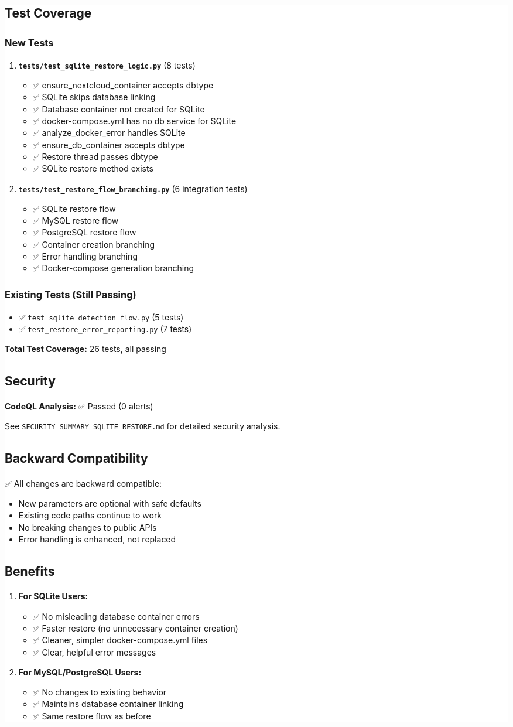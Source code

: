 ## Test Coverage

### New Tests

1. **`tests/test_sqlite_restore_logic.py`** (8 tests)
   - ✅ ensure_nextcloud_container accepts dbtype
   - ✅ SQLite skips database linking
   - ✅ Database container not created for SQLite
   - ✅ docker-compose.yml has no db service for SQLite
   - ✅ analyze_docker_error handles SQLite
   - ✅ ensure_db_container accepts dbtype
   - ✅ Restore thread passes dbtype
   - ✅ SQLite restore method exists

2. **`tests/test_restore_flow_branching.py`** (6 integration tests)
   - ✅ SQLite restore flow
   - ✅ MySQL restore flow
   - ✅ PostgreSQL restore flow
   - ✅ Container creation branching
   - ✅ Error handling branching
   - ✅ Docker-compose generation branching

### Existing Tests (Still Passing)

- ✅ `test_sqlite_detection_flow.py` (5 tests)
- ✅ `test_restore_error_reporting.py` (7 tests)

**Total Test Coverage:** 26 tests, all passing

## Security

**CodeQL Analysis:** ✅ Passed (0 alerts)

See `SECURITY_SUMMARY_SQLITE_RESTORE.md` for detailed security analysis.

## Backward Compatibility

✅ All changes are backward compatible:
- New parameters are optional with safe defaults
- Existing code paths continue to work
- No breaking changes to public APIs
- Error handling is enhanced, not replaced

## Benefits

1. **For SQLite Users:**
   - ✅ No misleading database container errors
   - ✅ Faster restore (no unnecessary container creation)
   - ✅ Cleaner, simpler docker-compose.yml files
   - ✅ Clear, helpful error messages

2. **For MySQL/PostgreSQL Users:**
   - ✅ No changes to existing behavior
   - ✅ Maintains database container linking
   - ✅ Same restore flow as before
